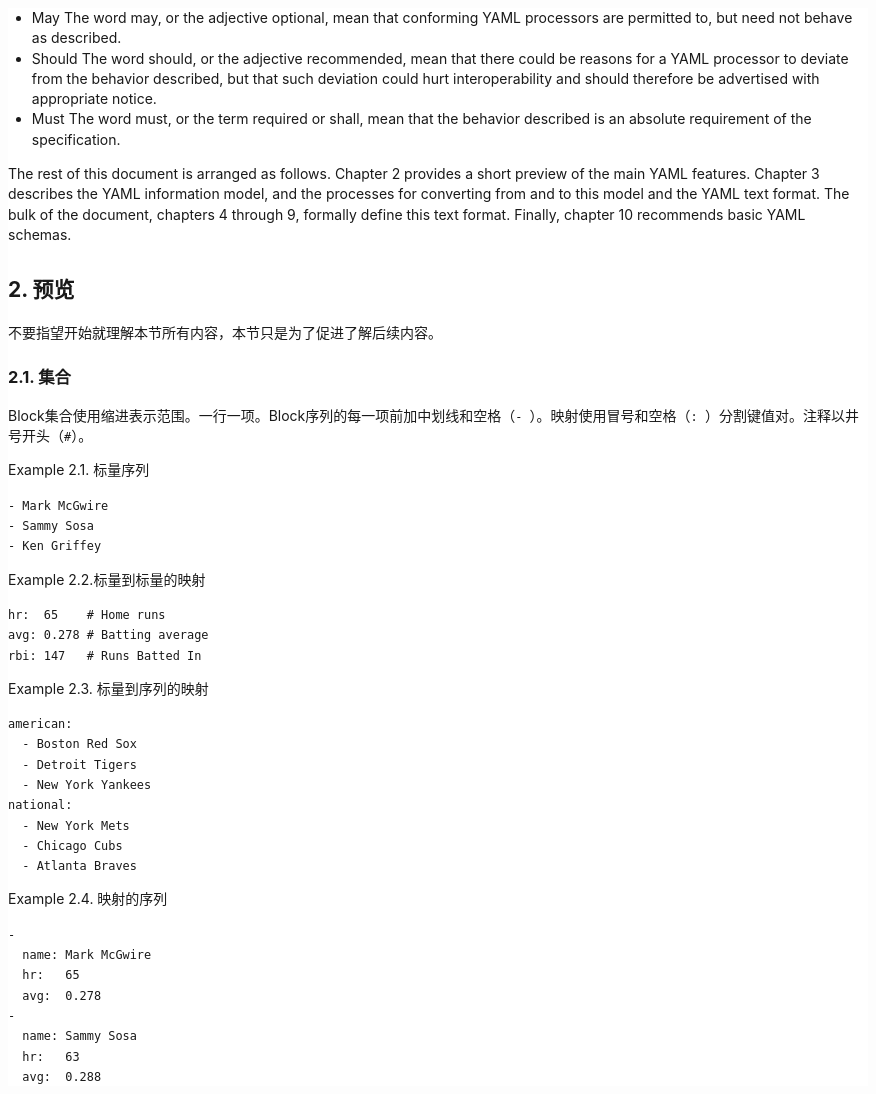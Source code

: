 - May
The word may, or the adjective optional, mean that conforming YAML processors are permitted to, but need not behave as described.
- Should
The word should, or the adjective recommended, mean that there could be reasons for a YAML processor to deviate from the behavior described, but that such deviation could hurt interoperability and should therefore be advertised with appropriate notice.
- Must
The word must, or the term required or shall, mean that the behavior described is an absolute requirement of the specification.

The rest of this document is arranged as follows. Chapter 2 provides a short preview of the main YAML features. Chapter 3 describes the YAML information model, and the processes for converting from and to this model and the YAML text format. The bulk of the document, chapters 4 through 9, formally define this text format. Finally, chapter 10 recommends basic YAML schemas.

## 2. 预览

不要指望开始就理解本节所有内容，本节只是为了促进了解后续内容。

### 2.1. 集合

Block集合使用缩进表示范围。一行一项。Block序列的每一项前加中划线和空格（`- `）。映射使用冒号和空格（`: `）分割键值对。注释以井号开头（`#`）。

Example 2.1. 标量序列

    - Mark McGwire
    - Sammy Sosa
    - Ken Griffey

Example 2.2.标量到标量的映射

    hr:  65    # Home runs
    avg: 0.278 # Batting average
    rbi: 147   # Runs Batted In

Example 2.3. 标量到序列的映射

    american:
      - Boston Red Sox
      - Detroit Tigers
      - New York Yankees
    national:
      - New York Mets
      - Chicago Cubs
      - Atlanta Braves

Example 2.4. 映射的序列

    -
      name: Mark McGwire
      hr:   65
      avg:  0.278
    -
      name: Sammy Sosa
      hr:   63
      avg:  0.288
